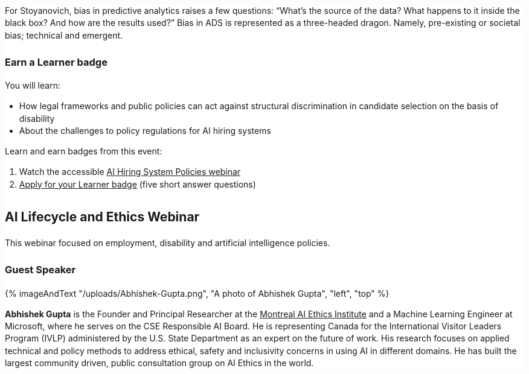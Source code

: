For Stoyanovich, bias in predictive analytics raises a few questions: “What’s the source of the data? What happens to it inside the black box? And how are the results used?” Bias in ADS is represented as a three-headed dragon. Namely, pre-existing or societal bias; technical and emergent.

### Earn a Learner badge

You will learn:

* How legal frameworks and public policies can act against structural discrimination in candidate selection on the basis of disability
* About the challenges to policy regulations for AI hiring systems

Learn and earn badges from this event:

1. Watch the accessible [AI Hiring System Policies webinar](https://youtu.be/Tq230FBgoiU) 
2. [Apply for your Learner badge](https://factory.cancred.ca/c/earnablebadge/QSZ1I6a7B4SaM8/apply) (five short answer questions)

## AI Lifecycle and Ethics Webinar

This webinar focused on employment, disability and artificial intelligence policies.

### Guest Speaker

{% imageAndText "/uploads/Abhishek-Gupta.png", "A photo of Abhishek Gupta", "left", "top" %}



















**Abhishek Gupta** is the Founder and Principal Researcher at the [Montreal AI Ethics Institute](https://montrealethics.ai) and a Machine Learning Engineer at Microsoft, where he serves on the CSE Responsible AI Board. He is representing Canada for the International Visitor Leaders Program (IVLP) administered by the U.S. State Department as an expert on the future of work. His research focuses on applied technical and policy methods to address ethical, safety and inclusivity concerns in using AI in different domains. He has built the largest community driven, public consultation group on AI Ethics in the world.

















